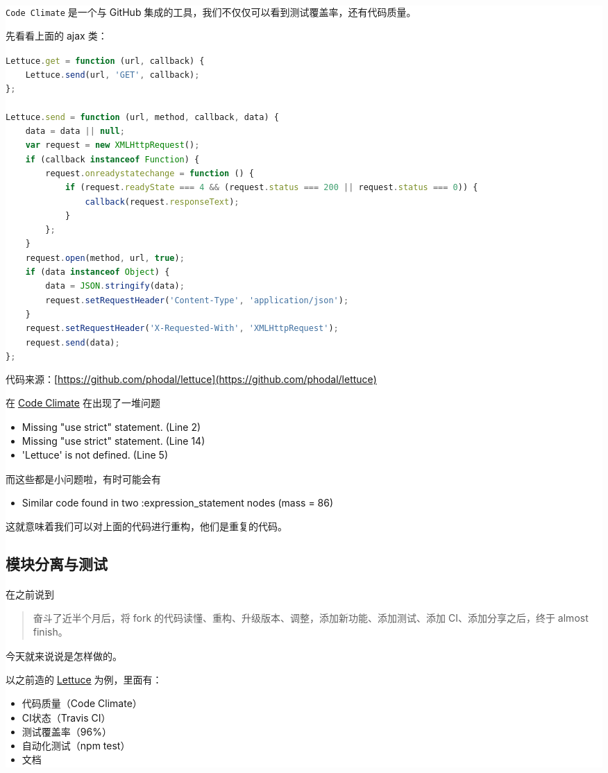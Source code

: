 ``Code Climate`` 是一个与 GitHub 集成的工具，我们不仅仅可以看到测试覆盖率，还有代码质量。

先看看上面的 ajax 类：

```javascript
Lettuce.get = function (url, callback) {
	Lettuce.send(url, 'GET', callback);
};

Lettuce.send = function (url, method, callback, data) {
	data = data || null;
	var request = new XMLHttpRequest();
	if (callback instanceof Function) {
		request.onreadystatechange = function () {
			if (request.readyState === 4 && (request.status === 200 || request.status === 0)) {
				callback(request.responseText);
			}
		};
	}
	request.open(method, url, true);
	if (data instanceof Object) {
		data = JSON.stringify(data);
		request.setRequestHeader('Content-Type', 'application/json');
	}
	request.setRequestHeader('X-Requested-With', 'XMLHttpRequest');
	request.send(data);
};
```

代码来源：[https://github.com/phodal/lettuce](https://github.com/phodal/lettuce)

在 [Code Climate](https://codeclimate.com/github/phodal/lettuce/src/ajax.js) 在出现了一堆问题

 - Missing "use strict" statement. (Line 2)
 - Missing "use strict" statement. (Line 14)
 - 'Lettuce' is not defined. (Line 5)

而这些都是小问题啦，有时可能会有

 - Similar code found in two :expression_statement nodes (mass = 86)

这就意味着我们可以对上面的代码进行重构，他们是重复的代码。

## 模块分离与测试

在之前说到

> 奋斗了近半个月后，将 fork 的代码读懂、重构、升级版本、调整，添加新功能、添加测试、添加 CI、添加分享之后，终于 almost finish。

今天就来说说是怎样做的。

以之前造的 [Lettuce](https://github.com/phodal/lettuce) 为例，里面有：

 - 代码质量（Code Climate）
 - CI状态（Travis CI）
 - 测试覆盖率（96%）
 - 自动化测试（npm test）
 - 文档
